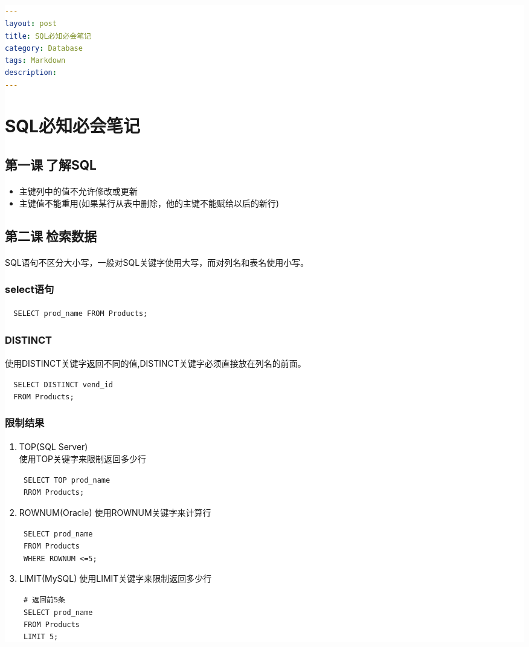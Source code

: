 ```yaml
---
layout: post
title: SQL必知必会笔记
category: Database
tags: Markdown
description:
---
```

# SQL必知必会笔记

## 第一课 了解SQL
* 主键列中的值不允许修改或更新
* 主键值不能重用(如果某行从表中删除，他的主键不能赋给以后的新行)

## 第二课 检索数据
SQL语句不区分大小写，一般对SQL关键字使用大写，而对列名和表名使用小写。     
### select语句

      SELECT prod_name FROM Products;

### DISTINCT
使用DISTINCT关键字返回不同的值,DISTINCT关键字必须直接放在列名的前面。

      SELECT DISTINCT vend_id
      FROM Products;

### 限制结果
1. TOP(SQL Server)    
使用TOP关键字来限制返回多少行

        SELECT TOP prod_name
        RROM Products;

2. ROWNUM(Oracle)
使用ROWNUM关键字来计算行

        SELECT prod_name
        FROM Products
        WHERE ROWNUM <=5;
3. LIMIT(MySQL)
使用LIMIT关键字来限制返回多少行

        # 返回前5条
        SELECT prod_name
        FROM Products
        LIMIT 5;
